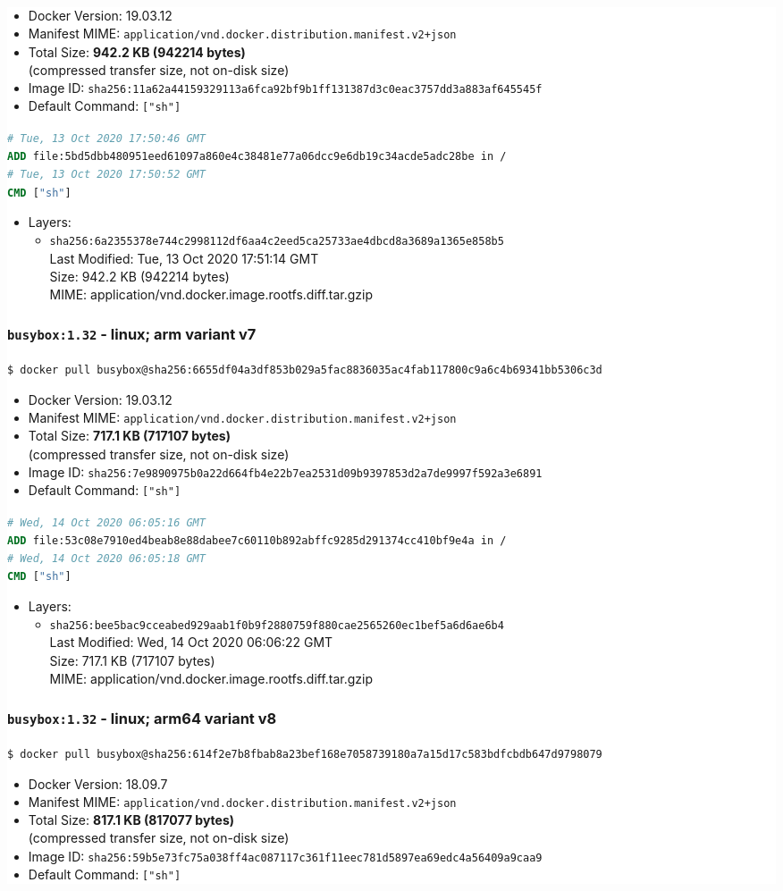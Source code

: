 -	Docker Version: 19.03.12
-	Manifest MIME: `application/vnd.docker.distribution.manifest.v2+json`
-	Total Size: **942.2 KB (942214 bytes)**  
	(compressed transfer size, not on-disk size)
-	Image ID: `sha256:11a62a44159329113a6fca92bf9b1ff131387d3c0eac3757dd3a883af645545f`
-	Default Command: `["sh"]`

```dockerfile
# Tue, 13 Oct 2020 17:50:46 GMT
ADD file:5bd5dbb480951eed61097a860e4c38481e77a06dcc9e6db19c34acde5adc28be in / 
# Tue, 13 Oct 2020 17:50:52 GMT
CMD ["sh"]
```

-	Layers:
	-	`sha256:6a2355378e744c2998112df6aa4c2eed5ca25733ae4dbcd8a3689a1365e858b5`  
		Last Modified: Tue, 13 Oct 2020 17:51:14 GMT  
		Size: 942.2 KB (942214 bytes)  
		MIME: application/vnd.docker.image.rootfs.diff.tar.gzip

### `busybox:1.32` - linux; arm variant v7

```console
$ docker pull busybox@sha256:6655df04a3df853b029a5fac8836035ac4fab117800c9a6c4b69341bb5306c3d
```

-	Docker Version: 19.03.12
-	Manifest MIME: `application/vnd.docker.distribution.manifest.v2+json`
-	Total Size: **717.1 KB (717107 bytes)**  
	(compressed transfer size, not on-disk size)
-	Image ID: `sha256:7e9890975b0a22d664fb4e22b7ea2531d09b9397853d2a7de9997f592a3e6891`
-	Default Command: `["sh"]`

```dockerfile
# Wed, 14 Oct 2020 06:05:16 GMT
ADD file:53c08e7910ed4beab8e88dabee7c60110b892abffc9285d291374cc410bf9e4a in / 
# Wed, 14 Oct 2020 06:05:18 GMT
CMD ["sh"]
```

-	Layers:
	-	`sha256:bee5bac9cceabed929aab1f0b9f2880759f880cae2565260ec1bef5a6d6ae6b4`  
		Last Modified: Wed, 14 Oct 2020 06:06:22 GMT  
		Size: 717.1 KB (717107 bytes)  
		MIME: application/vnd.docker.image.rootfs.diff.tar.gzip

### `busybox:1.32` - linux; arm64 variant v8

```console
$ docker pull busybox@sha256:614f2e7b8fbab8a23bef168e7058739180a7a15d17c583bdfcbdb647d9798079
```

-	Docker Version: 18.09.7
-	Manifest MIME: `application/vnd.docker.distribution.manifest.v2+json`
-	Total Size: **817.1 KB (817077 bytes)**  
	(compressed transfer size, not on-disk size)
-	Image ID: `sha256:59b5e73fc75a038ff4ac087117c361f11eec781d5897ea69edc4a56409a9caa9`
-	Default Command: `["sh"]`
